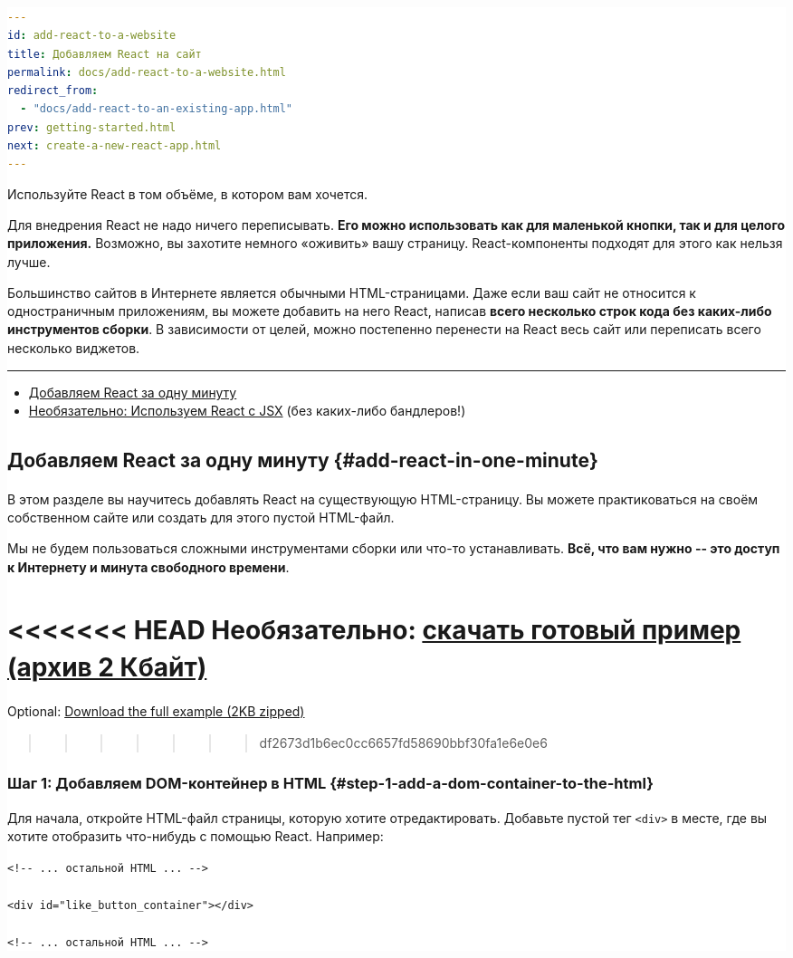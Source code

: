 ```yaml
---
id: add-react-to-a-website
title: Добавляем React на сайт
permalink: docs/add-react-to-a-website.html
redirect_from:
  - "docs/add-react-to-an-existing-app.html"
prev: getting-started.html
next: create-a-new-react-app.html
---
```


Используйте React в том объёме, в котором вам хочется.

Для внедрения React не надо ничего переписывать. **Его можно использовать как для маленькой кнопки, так и для целого приложения.** Возможно, вы захотите немного «оживить» вашу страницу. React-компоненты подходят для этого как нельзя лучше.

Большинство сайтов в Интернете является обычными HTML-страницами. Даже если ваш сайт не относится к одностраничным приложениям, вы можете добавить на него React, написав **всего несколько строк кода без каких-либо инструментов сборки**. В зависимости от целей, можно постепенно перенести на React весь сайт или переписать всего несколько виджетов.

---

- [Добавляем React за одну минуту](#add-react-in-one-minute)
- [Необязательно: Используем React с JSX](#optional-try-react-with-jsx) (без каких-либо бандлеров!)

## Добавляем React за одну минуту {#add-react-in-one-minute}

В этом разделе вы научитесь добавлять React на существующую HTML-страницу. Вы можете практиковаться на своём собственном сайте или создать для этого пустой HTML-файл.

Мы не будем пользоваться сложными инструментами сборки или что-то устанавливать. **Всё, что вам нужно -- это доступ к Интернету и минута свободного времени**.

<<<<<<< HEAD
Необязательно: [скачать готовый пример (архив 2 Кбайт)](https://gist.github.com/gaearon/6668a1f6986742109c00a581ce704605/archive/f6c882b6ae18bde42dcf6fdb751aae93495a2275.zip)
=======
Optional: [Download the full example (2KB zipped)](https://gist.github.com/gaearon/6668a1f6986742109c00a581ce704605/archive/87f0b6f34238595b44308acfb86df6ea43669c08.zip)
>>>>>>> df2673d1b6ec0cc6657fd58690bbf30fa1e6e0e6

### Шаг 1: Добавляем DOM-контейнер в HTML {#step-1-add-a-dom-container-to-the-html}

Для начала, откройте HTML-файл страницы, которую хотите отредактировать. Добавьте пустой тег `<div>` в месте, где вы хотите отобразить что-нибудь с помощью React. Например:

```html{3}
<!-- ... остальной HTML ... -->

<div id="like_button_container"></div>

<!-- ... остальной HTML ... -->
```
